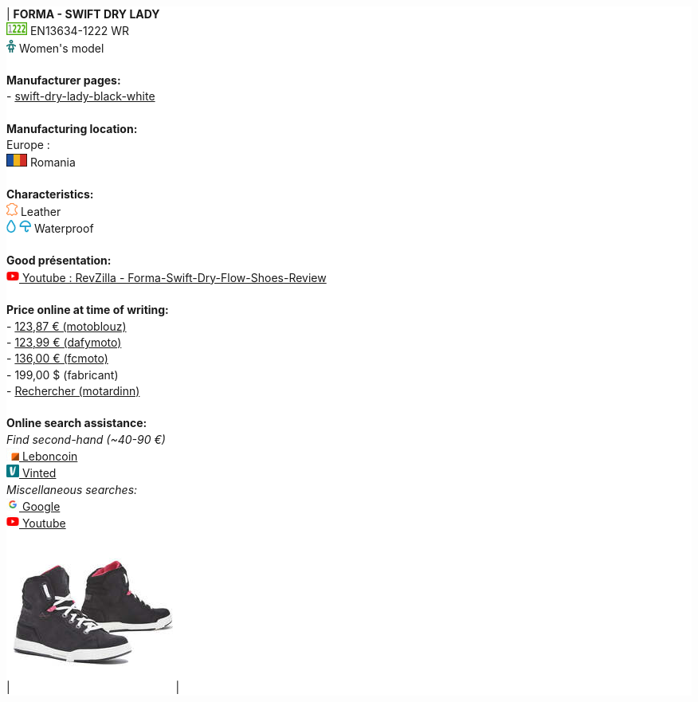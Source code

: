|                                                                                           **FORMA - SWIFT DRY LADY**                                                                                           <br />                                                                                           ![](picto_EN13634-1222.png#floatleft "Icon: EN13634-1222 WR") EN13634-1222 WR<br />                                                                                           ![](picto_gamme_femme.png#floatleft "Icon: Women's model (modified image: Openmoji)") Women's model<br />                                                                                           <br />                                                                                           **Manufacturer pages:**<br />                                                                                           - [swift-dry-lady-black-white](https://www.formabootsusa.com/collections/womens/products/swift-dry-lady-black-white)<br />                                                                                           <br />                                                                                           **Manufacturing location:**<br />                                                                                           Europe : <br />                                                                                                                                                                                      ![](picto_drapeau_Roumanie.png#floatleft "Icon: Flag Romania (modified image: Openmoji)") Romania<br />                                                                                                                                                                                      <br />                                                                                           **Characteristics:**<br />                                                                                           ![](picto_cuir.png#floatleft "Icon: Leather (modified image: The Noun Project 30003 - Linda Staudinger)") Leather<br />                                                                                           ![](picto_pluie_waterproof.png#floatleft "Icon: Waterproof (modified image: Tabler-icons)") Waterproof<br />                                                                                           <br />                                                                                           **Good présentation:**<br />                                                                                           [![](logo_youtube.png#floatleft "#LOGO_YOUTUBE#") Youtube : RevZilla - Forma-Swift-Dry-Flow-Shoes-Review](https://www.youtube.com/watch?v=F9kqYSXoKec)<br />                                                                                           <br />                                                                                           **Price online at time of writing:**<br />                                                                                           - [123,87 € (motoblouz)](https://www.motoblouz.com/recherche.html?q=FORMA+SWIFT+20DRY+20FEMME)<br />                                                                                           - [123,99 € (dafymoto)](https://www.dafy-moto.com/recherche?string=FORMA%20SWIFT%2020DRY%2020FEMME)<br />                                                                                           - [136,00 € (fcmoto)](https://www.fc-moto.de/epages/fcm.sf/fr_FR/?ViewAction=FacetedSearchProducts&SearchString=FORMA+SWIFT+20DRY+20DAMES)<br />                                                                                           - 199,00 $ (fabricant)<br />                                                                                           - [Rechercher (motardinn)](https://www.tradeinn.com/motardinn/fr?products_search%5Bquery%5D=FORMA+SWIFT+DRY)<br />                                                                                           <br />                                                                                           **Online search assistance:**<br />                                                                                           *Find second-hand (~40-90 €)*<br />                                                                                           [![](logo_leboncoin.png#floatleft "Logo Leboncoin") Leboncoin](https://www.leboncoin.fr/recherche?text=moto+FORMA+SWIFT+DRY&shippable=1&sort=price&order=asc)<br />[![](logo_vinted.png#floatleft "Logo Vinted") Vinted](https://www.vinted.fr/catalog?search_text=moto+FORMA+SWIFT+DRY&order=price_low_to_high)<br />*Miscellaneous searches:*<br />                                                                                           [![](logo_google.png#floatleft "Logo Google") Google](https://www.google.com/search?q=moto+FORMA+SWIFT+DRY)<br />[![](logo_youtube.png#floatleft "Logo Youtube") Youtube](https://www.youtube.com/results?search_query=moto+FORMA+SWIFT+DRY)<br />                                                                                           |                                                                                           ![](EN13634-1222_WR_-_FORMA_-_SWIFT_DRY_LADY_-_0.jpg "Model picture FORMA - SWIFT DRY LADY : EN13634-1222_WR_-_FORMA_-_SWIFT_DRY_LADY_-_0.jpg")                                                                                           |                                                                                           